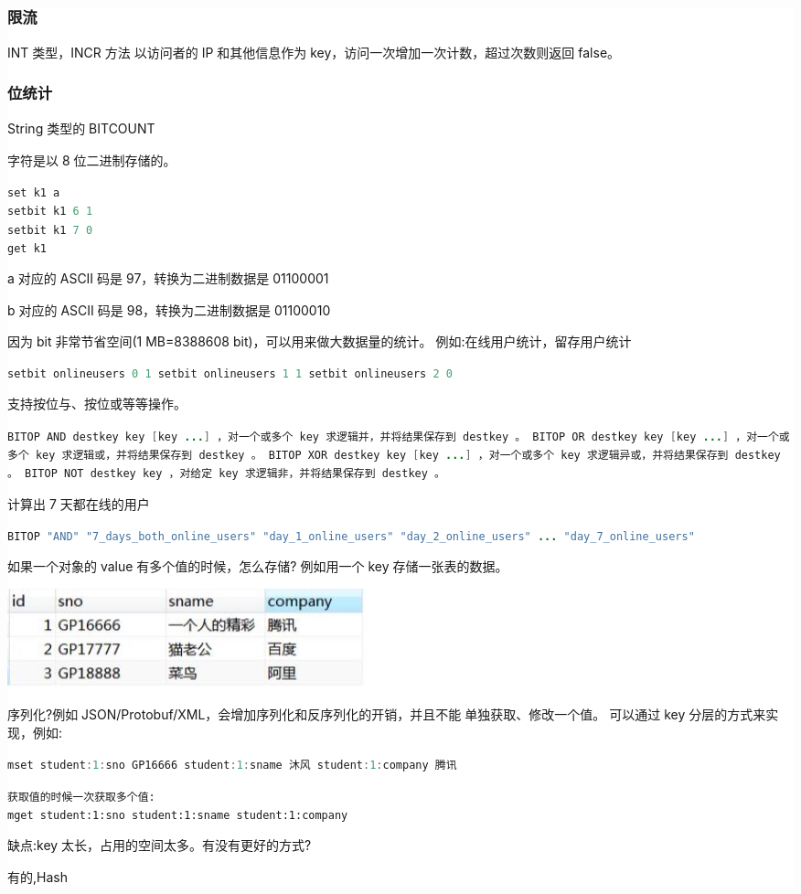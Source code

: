 ### 限流

INT 类型，INCR 方法
以访问者的 IP 和其他信息作为 key，访问一次增加一次计数，超过次数则返回 false。

### 位统计

String 类型的 BITCOUNT

字符是以 8 位二进制存储的。

```java
set k1 a 
setbit k1 6 1 
setbit k1 7 0 
get k1
```

a 对应的 ASCII 码是 97，转换为二进制数据是 01100001 

b 对应的 ASCII 码是 98，转换为二进制数据是 01100010

因为 bit 非常节省空间(1 MB=8388608 bit)，可以用来做大数据量的统计。 例如:在线用户统计，留存用户统计

```java
setbit onlineusers 0 1 setbit onlineusers 1 1 setbit onlineusers 2 0
```

支持按位与、按位或等等操作。

```java
BITOP AND destkey key [key ...] ，对一个或多个 key 求逻辑并，并将结果保存到 destkey 。 BITOP OR destkey key [key ...] ，对一个或多个 key 求逻辑或，并将结果保存到 destkey 。 BITOP XOR destkey key [key ...] ，对一个或多个 key 求逻辑异或，并将结果保存到 destkey 。 BITOP NOT destkey key ，对给定 key 求逻辑非，并将结果保存到 destkey 。
```

计算出 7 天都在线的用户

```java
BITOP "AND" "7_days_both_online_users" "day_1_online_users" "day_2_online_users" ... "day_7_online_users"
```

如果一个对象的 value 有多个值的时候，怎么存储? 例如用一个 key 存储一张表的数据。

![image-20200406191830994](assets/image-20200406191830994.png)

序列化?例如 JSON/Protobuf/XML，会增加序列化和反序列化的开销，并且不能 单独获取、修改一个值。
可以通过 key 分层的方式来实现，例如:

```java
mset student:1:sno GP16666 student:1:sname 沐风 student:1:company 腾讯
```

```
获取值的时候一次获取多个值:
mget student:1:sno student:1:sname student:1:company
```

缺点:key 太长，占用的空间太多。有没有更好的方式?

有的,Hash